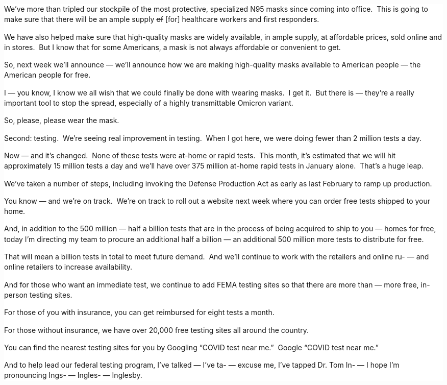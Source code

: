 We’ve more than tripled our stockpile of the most protective,
specialized N95 masks since coming into office.  This is going to make
sure that there will be an ample supply <s>of</s> \[for\] healthcare
workers and first responders.  
  
We have also helped make sure that high-quality masks are widely
available, in ample supply, at affordable prices, sold online and in
stores.  But I know that for some Americans, a mask is not always
affordable or convenient to get.    
  
So, next week we’ll announce — we’ll announce how we are making
high-quality masks available to American people — the American people
for free.  
  
I — you know, I know we all wish that we could finally be done with
wearing masks.  I get it.  But there is — they’re a really important
tool to stop the spread, especially of a highly transmittable Omicron
variant.  
  
So, please, please wear the mask.    
  
Second: testing.  We’re seeing real improvement in testing.  When I got
here, we were doing fewer than 2 million tests a day.   
  
Now — and it’s changed.  None of these tests were at-home or rapid
tests.  This month, it’s estimated that we will hit approximately 15
million tests a day and we’ll have over 375 million at-home rapid tests
in January alone.  That’s a huge leap.    
  
We’ve taken a number of steps, including invoking the Defense Production
Act as early as last February to ramp up production.   
  
You know — and we’re on track.  We’re on track to roll out a website
next week where you can order free tests shipped to your home.  
  
And, in addition to the 500 million — half a billion tests that are in
the process of being acquired to ship to you — homes for free, today I’m
directing my team to procure an additional half a billion — an
additional 500 million more tests to distribute for free.   
  
That will mean a billion tests in total to meet future demand.  And
we’ll continue to work with the retailers and online ru- — and online
retailers to increase availability.  
  
And for those who want an immediate test, we continue to add FEMA
testing sites so that there are more than — more free, in-person testing
sites.  
  
For those of you with insurance, you can get reimbursed for eight tests
a month.  
  
For those without insurance, we have over 20,000 free testing sites all
around the country.    
  
You can find the nearest testing sites for you by Googling “COVID test
near me.”  Google “COVID test near me.”   
  
And to help lead our federal testing program, I’ve talked — I’ve ta- —
excuse me, I’ve tapped Dr. Tom In- — I hope I’m pronouncing Ings- —
Ingles- — Inglesby.   
  